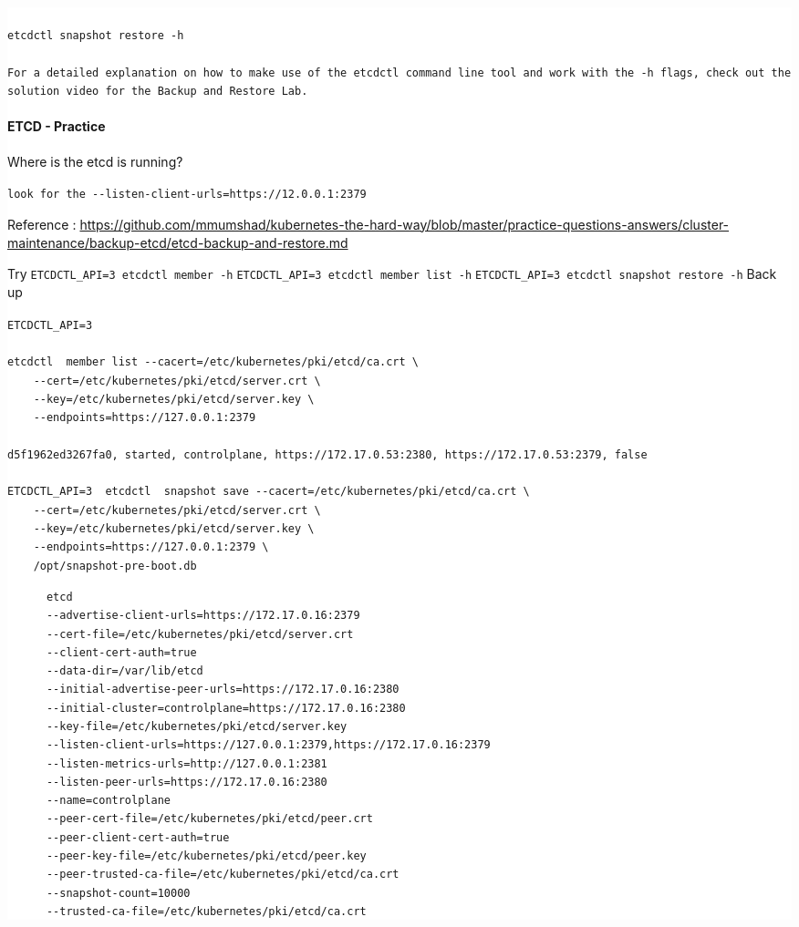 ```

etcdctl snapshot restore -h

For a detailed explanation on how to make use of the etcdctl command line tool and work with the -h flags, check out the solution video for the Backup and Restore Lab.
```


#### ETCD - Practice

Where is the etcd is running?

```
look for the --listen-client-urls=https://12.0.0.1:2379
```

Reference :
https://github.com/mmumshad/kubernetes-the-hard-way/blob/master/practice-questions-answers/cluster-maintenance/backup-etcd/etcd-backup-and-restore.md

Try 
`ETCDCTL_API=3 etcdctl member -h`
`ETCDCTL_API=3 etcdctl member list -h`
`ETCDCTL_API=3 etcdctl snapshot restore -h`
Back up
```
ETCDCTL_API=3 

etcdctl  member list --cacert=/etc/kubernetes/pki/etcd/ca.crt \
    --cert=/etc/kubernetes/pki/etcd/server.crt \
    --key=/etc/kubernetes/pki/etcd/server.key \
    --endpoints=https://127.0.0.1:2379

d5f1962ed3267fa0, started, controlplane, https://172.17.0.53:2380, https://172.17.0.53:2379, false

ETCDCTL_API=3  etcdctl  snapshot save --cacert=/etc/kubernetes/pki/etcd/ca.crt \
    --cert=/etc/kubernetes/pki/etcd/server.crt \
    --key=/etc/kubernetes/pki/etcd/server.key \
    --endpoints=https://127.0.0.1:2379 \
    /opt/snapshot-pre-boot.db

```

```
      etcd
      --advertise-client-urls=https://172.17.0.16:2379
      --cert-file=/etc/kubernetes/pki/etcd/server.crt
      --client-cert-auth=true
      --data-dir=/var/lib/etcd
      --initial-advertise-peer-urls=https://172.17.0.16:2380
      --initial-cluster=controlplane=https://172.17.0.16:2380
      --key-file=/etc/kubernetes/pki/etcd/server.key
      --listen-client-urls=https://127.0.0.1:2379,https://172.17.0.16:2379
      --listen-metrics-urls=http://127.0.0.1:2381
      --listen-peer-urls=https://172.17.0.16:2380
      --name=controlplane
      --peer-cert-file=/etc/kubernetes/pki/etcd/peer.crt
      --peer-client-cert-auth=true
      --peer-key-file=/etc/kubernetes/pki/etcd/peer.key
      --peer-trusted-ca-file=/etc/kubernetes/pki/etcd/ca.crt
      --snapshot-count=10000
      --trusted-ca-file=/etc/kubernetes/pki/etcd/ca.crt
```
